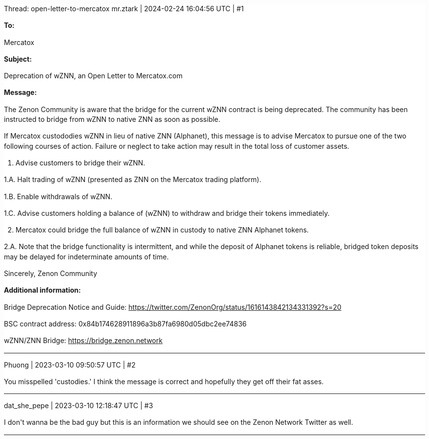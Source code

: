 Thread: open-letter-to-mercatox
mr.ztark | 2024-02-24 16:04:56 UTC | #1

**To:** 

Mercatox 

**Subject:** 

Deprecation of wZNN, an Open Letter to Mercatox.com

**Message:** 

The Zenon Community is aware that the bridge for the current wZNN contract is being deprecated. The community has been instructed to bridge from wZNN to native ZNN as soon as possible.

If Mercatox custododies wZNN in lieu of native ZNN (Alphanet), this message is to advise Mercatox to pursue one of the two following courses of action. Failure or neglect to take action may result in the total loss of customer assets.

1. Advise customers to bridge their wZNN.

1.A. Halt trading of wZNN (presented as ZNN on the Mercatox trading platform).

1.B. Enable withdrawals of wZNN.

1.C. Advise customers holding a balance of (wZNN) to withdraw and bridge their tokens immediately.

2. Mercatox could bridge the full balance of wZNN in custody to native ZNN Alphanet tokens.

2.A. Note that the bridge functionality is intermittent, and while the deposit of Alphanet tokens is reliable, bridged token deposits may be delayed for indeterminate amounts of time.

Sincerely,
Zenon Community

**Additional information:** 

Bridge Deprecation Notice and Guide:
https://twitter.com/ZenonOrg/status/1616143842134331392?s=20

BSC contract address: 0x84b174628911896a3b87fa6980d05dbc2ee74836

wZNN/ZNN Bridge:
https://bridge.zenon.network

-------------------------

Phuong | 2023-03-10 09:50:57 UTC | #2

You misspelled 'custodies.' I think the message is correct and hopefully they get off their fat asses.

-------------------------

dat_she_pepe | 2023-03-10 12:18:47 UTC | #3

I don't wanna be the bad guy but this is an information we should see on the Zenon Network Twitter as well.

-------------------------
